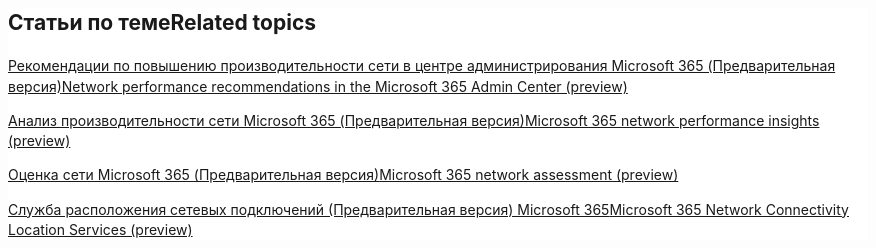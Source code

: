 ## <a name="related-topics"></a><span data-ttu-id="2a1fd-210">Статьи по теме</span><span class="sxs-lookup"><span data-stu-id="2a1fd-210">Related topics</span></span>

[<span data-ttu-id="2a1fd-211">Рекомендации по повышению производительности сети в центре администрирования Microsoft 365 (Предварительная версия)</span><span class="sxs-lookup"><span data-stu-id="2a1fd-211">Network performance recommendations in the Microsoft 365 Admin Center (preview)</span></span>](office-365-network-mac-perf-overview.md)

[<span data-ttu-id="2a1fd-212">Анализ производительности сети Microsoft 365 (Предварительная версия)</span><span class="sxs-lookup"><span data-stu-id="2a1fd-212">Microsoft 365 network performance insights (preview)</span></span>](office-365-network-mac-perf-insights.md)

[<span data-ttu-id="2a1fd-213">Оценка сети Microsoft 365 (Предварительная версия)</span><span class="sxs-lookup"><span data-stu-id="2a1fd-213">Microsoft 365 network assessment (preview)</span></span>](office-365-network-mac-perf-score.md)

[<span data-ttu-id="2a1fd-214">Служба расположения сетевых подключений (Предварительная версия) Microsoft 365</span><span class="sxs-lookup"><span data-stu-id="2a1fd-214">Microsoft 365 Network Connectivity Location Services (preview)</span></span>](office-365-network-mac-location-services.md)

